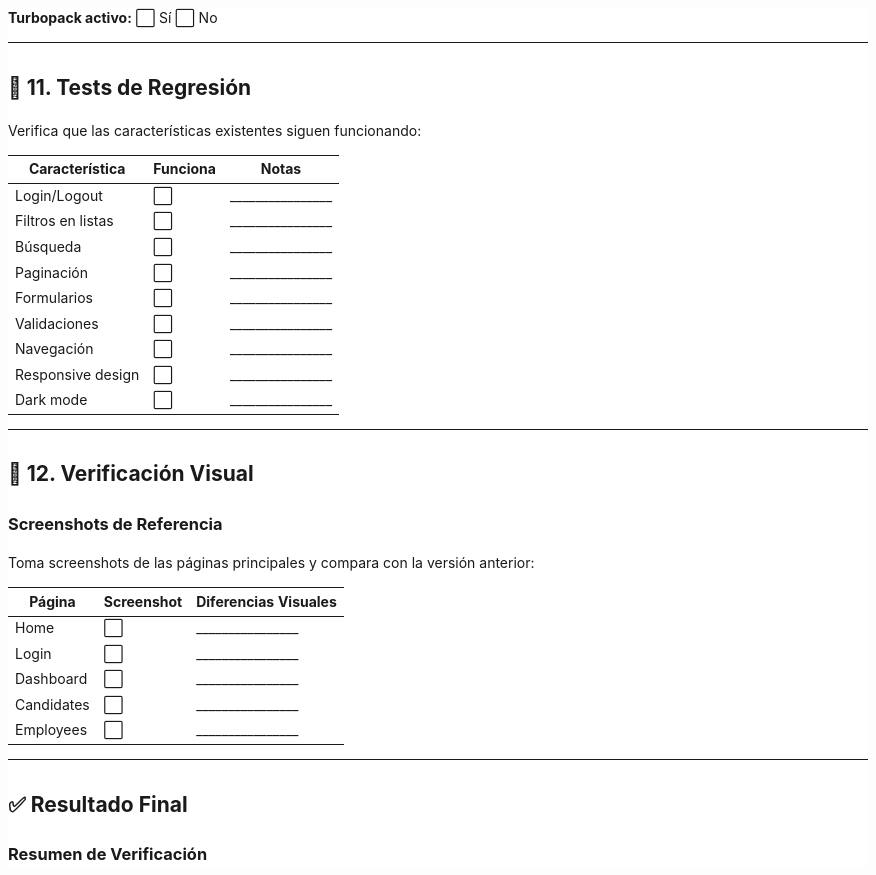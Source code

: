 **Turbopack activo:** ⬜ Sí ⬜ No

---

## 📝 11. Tests de Regresión

Verifica que las características existentes siguen funcionando:

| Característica | Funciona | Notas |
|----------------|----------|-------|
| Login/Logout | ⬜ | ________________ |
| Filtros en listas | ⬜ | ________________ |
| Búsqueda | ⬜ | ________________ |
| Paginación | ⬜ | ________________ |
| Formularios | ⬜ | ________________ |
| Validaciones | ⬜ | ________________ |
| Navegación | ⬜ | ________________ |
| Responsive design | ⬜ | ________________ |
| Dark mode | ⬜ | ________________ |

---

## 🎨 12. Verificación Visual

### Screenshots de Referencia

Toma screenshots de las páginas principales y compara con la versión anterior:

| Página | Screenshot | Diferencias Visuales |
|--------|------------|---------------------|
| Home | ⬜ | ________________ |
| Login | ⬜ | ________________ |
| Dashboard | ⬜ | ________________ |
| Candidates | ⬜ | ________________ |
| Employees | ⬜ | ________________ |

---

## ✅ Resultado Final

### Resumen de Verificación
